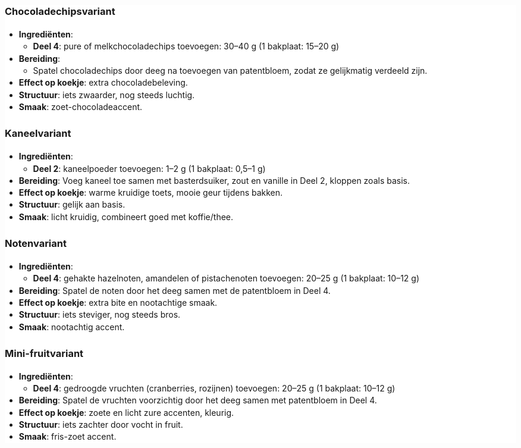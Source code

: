 ### Chocoladechipsvariant
- **Ingrediënten**:
  - **Deel 4**: pure of melkchocoladechips toevoegen: 30–40 g (1 bakplaat: 15–20 g)  
- **Bereiding**:
  - Spatel chocoladechips door deeg na toevoegen van patentbloem, zodat ze gelijkmatig verdeeld zijn.  
- **Effect op koekje**: extra chocoladebeleving.  
- **Structuur**: iets zwaarder, nog steeds luchtig.  
- **Smaak**: zoet-chocoladeaccent.

### Kaneelvariant
- **Ingrediënten**:
  - **Deel 2**: kaneelpoeder toevoegen: 1–2 g (1 bakplaat: 0,5–1 g)  
- **Bereiding**: Voeg kaneel toe samen met basterdsuiker, zout en vanille in Deel 2, kloppen zoals basis.  
- **Effect op koekje**: warme kruidige toets, mooie geur tijdens bakken.  
- **Structuur**: gelijk aan basis.  
- **Smaak**: licht kruidig, combineert goed met koffie/thee.

### Notenvariant
- **Ingrediënten**:
  - **Deel 4**: gehakte hazelnoten, amandelen of pistachenoten toevoegen: 20–25 g (1 bakplaat: 10–12 g)  
- **Bereiding**: Spatel de noten door het deeg samen met de patentbloem in Deel 4.  
- **Effect op koekje**: extra bite en nootachtige smaak.  
- **Structuur**: iets steviger, nog steeds bros.  
- **Smaak**: nootachtig accent.

### Mini-fruitvariant
- **Ingrediënten**:
  - **Deel 4**: gedroogde vruchten (cranberries, rozijnen) toevoegen: 20–25 g (1 bakplaat: 10–12 g)  
- **Bereiding**: Spatel de vruchten voorzichtig door het deeg samen met patentbloem in Deel 4.  
- **Effect op koekje**: zoete en licht zure accenten, kleurig.  
- **Structuur**: iets zachter door vocht in fruit.  
- **Smaak**: fris-zoet accent.
